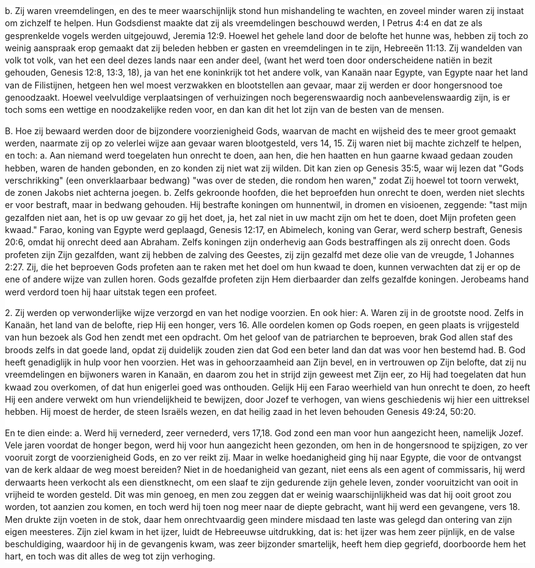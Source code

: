 b. Zij waren vreemdelingen, en des te meer waarschijnlijk stond hun mishandeling te wachten, en zoveel minder waren zij instaat om zichzelf te helpen. Hun Godsdienst maakte dat zij als vreemdelingen beschouwd werden, I Petrus 4:4 en dat ze als gesprenkelde vogels werden uitgejouwd, Jeremia 12:9. Hoewel het gehele land door de belofte het hunne was, hebben zij toch zo weinig aanspraak erop gemaakt dat zij beleden hebben er gasten en vreemdelingen in te zijn, Hebreeën 11:13. Zij wandelden van volk tot volk, van het een deel dezes lands naar een ander deel, (want het werd toen door onderscheidene natiën in bezit gehouden, Genesis 12:8, 13:3, 18), ja van het ene koninkrijk tot het andere volk, van Kanaän naar Egypte, van Egypte naar het land van de Filistijnen, hetgeen hen wel moest verzwakken en blootstellen aan gevaar, maar zij werden er door hongersnood toe genoodzaakt. Hoewel veelvuldige verplaatsingen of verhuizingen noch begerenswaardig noch aanbevelenswaardig zijn, is er toch soms een wettige en noodzakelijke reden voor, en dan kan dit het lot zijn van de besten van de mensen.

B. Hoe zij bewaard werden door de bijzondere voorzienigheid Gods, waarvan de macht en wijsheid des te meer groot gemaakt werden, naarmate zij op zo velerlei wijze aan gevaar waren blootgesteld, vers 14, 15. Zij waren niet bij machte zichzelf te helpen, en toch: 
a. Aan niemand werd toegelaten hun onrecht te doen, aan hen, die hen haatten en hun gaarne kwaad gedaan zouden hebben, waren de handen gebonden, en zo konden zij niet wat zij wilden. Dit kan zien op Genesis 35:5, waar wij lezen dat "Gods verschrikking" (een onverklaarbaar bedwang) "was over de steden, die rondom hen waren," zodat Zij hoewel tot toorn verwekt, de zonen Jakobs niet achterna joegen.
b. Zelfs gekroonde hoofden, die het beproefden hun onrecht te doen, werden niet slechts er voor bestraft, maar in bedwang gehouden. Hij bestrafte koningen om hunnentwil, in dromen en visioenen, zeggende: "tast mijn gezalfden niet aan, het is op uw gevaar zo gij het doet, ja, het zal niet in uw macht zijn om het te doen, doet Mijn profeten geen kwaad." Farao, koning van Egypte werd geplaagd, Genesis 12:17, en Abimelech, koning van Gerar, werd scherp bestraft, Genesis 20:6, omdat hij onrecht deed aan Abraham. Zelfs koningen zijn onderhevig aan Gods bestraffingen als zij onrecht doen. Gods profeten zijn Zijn gezalfden, want zij hebben de zalving des Geestes, zij zijn gezalfd met deze olie van de vreugde, 1 Johannes 2:27. Zij, die het beproeven Gods profeten aan te raken met het doel om hun kwaad te doen, kunnen verwachten dat zij er op de ene of andere wijze van zullen horen. Gods gezalfde profeten zijn Hem dierbaarder dan zelfs gezalfde koningen. Jerobeams hand werd verdord toen hij haar uitstak tegen een profeet.

2\. Zij werden op verwonderlijke wijze verzorgd en van het nodige voorzien. En ook hier: 
A. Waren zij in de grootste nood. Zelfs in Kanaän, het land van de belofte, riep Hij een honger, vers 16. Alle oordelen komen op Gods roepen, en geen plaats is vrijgesteld van hun bezoek als God hen zendt met een opdracht. Om het geloof van de patriarchen te beproeven, brak God allen staf des broods zelfs in dat goede land, opdat zij duidelijk zouden zien dat God een beter land dan dat was voor hen bestemd had.
B. God heeft genadiglijk in hulp voor hen voorzien. Het was in gehoorzaamheid aan Zijn bevel, en in vertrouwen op Zijn belofte, dat zij nu vreemdelingen en bijwoners waren in Kanaän, en daarom zou het in strijd zijn geweest met Zijn eer, zo Hij had toegelaten dat hun kwaad zou overkomen, of dat hun enigerlei goed was onthouden. Gelijk Hij een Farao weerhield van hun onrecht te doen, zo heeft Hij een andere verwekt om hun vriendelijkheid te bewijzen, door Jozef te verhogen, van wiens geschiedenis wij hier een uittreksel hebben. Hij moest de herder, de steen Israëls wezen, en dat heilig zaad in het leven behouden Genesis 49:24, 50:20. 

En te dien einde: 
a. Werd hij vernederd, zeer vernederd, vers 17,18. God zond een man voor hun aangezicht heen, namelijk Jozef. Vele jaren voordat de honger begon, werd hij voor hun aangezicht heen gezonden, om hen in de hongersnood te spijzigen, zo ver vooruit zorgt de voorzienigheid Gods, en zo ver reikt zij. Maar in welke hoedanigheid ging hij naar Egypte, die voor de ontvangst van de kerk aldaar de weg moest bereiden? Niet in de hoedanigheid van gezant, niet eens als een agent of commissaris, hij werd derwaarts heen verkocht als een dienstknecht, om een slaaf te zijn gedurende zijn gehele leven, zonder vooruitzicht van ooit in vrijheid te worden gesteld. Dit was min genoeg, en men zou zeggen dat er weinig waarschijnlijkheid was dat hij ooit groot zou worden, tot aanzien zou komen, en toch werd hij toen nog meer naar de diepte gebracht, want hij werd een gevangene, vers 18. Men drukte zijn voeten in de stok, daar hem onrechtvaardig geen mindere misdaad ten laste was gelegd dan ontering van zijn eigen meesteres. Zijn ziel kwam in het ijzer, luidt de Hebreeuwse uitdrukking, dat is: het ijzer was hem zeer pijnlijk, en de valse beschuldiging, waardoor hij in de gevangenis kwam, was zeer bijzonder smartelijk, heeft hem diep gegriefd, doorboorde hem het hart, en toch was dit alles de weg tot zijn verhoging.
